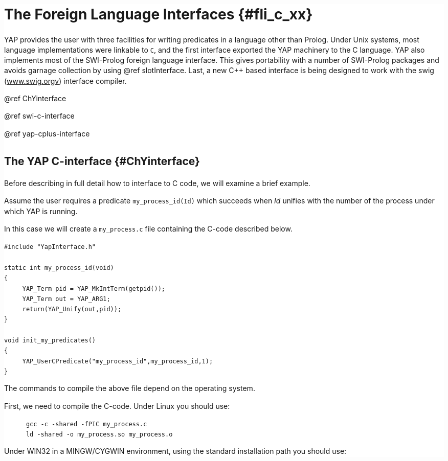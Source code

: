 # The Foreign Language Interfaces {#fli_c_xx}

YAP provides the user with three facilities for writing
predicates in a language other than Prolog. Under Unix systems,
most language implementations were linkable to `C`, and the first interface exported  the YAP machinery to the C language. YAP also implements most of the SWI-Prolog foreign language interface.
This gives portability with a number of SWI-Prolog packages and avoids garnage collection by using @ref slotInterface. Last, a new C++ based interface is
being designed to work with the swig (www.swig.orgv) interface compiler.

@ref ChYinterface


@ref swi-c-interface


@ref yap-cplus-interface


## The YAP C-interface {#ChYinterface}



Before describing in full detail how to interface to C code, we will examine
a brief example.

Assume the user requires a predicate `my_process_id(Id)` which succeeds
when  _Id_ unifies with the number of the process under which YAP is running.

In this case we will create a `my_process.c` file containing the
C-code described below.

```{.c}
#include "YapInterface.h"

static int my_process_id(void)
{
     YAP_Term pid = YAP_MkIntTerm(getpid());
     YAP_Term out = YAP_ARG1;
     return(YAP_Unify(out,pid));
}

void init_my_predicates()
{
     YAP_UserCPredicate("my_process_id",my_process_id,1);
}
```

The commands to compile the above file depend on the operating
system.



First, we need to compile the C-code.
Under Linux you should use:

```
      gcc -c -shared -fPIC my_process.c
      ld -shared -o my_process.so my_process.o
```
Under WIN32 in a MINGW/CYGWIN environment, using the standard
installation path you should use:
